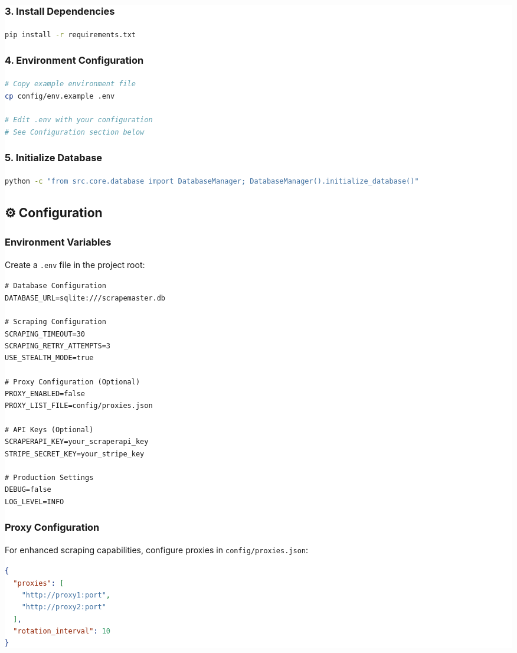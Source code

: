 ### 3. Install Dependencies
```bash
pip install -r requirements.txt
```

### 4. Environment Configuration
```bash
# Copy example environment file
cp config/env.example .env

# Edit .env with your configuration
# See Configuration section below
```

### 5. Initialize Database
```bash
python -c "from src.core.database import DatabaseManager; DatabaseManager().initialize_database()"
```

## ⚙️ Configuration

### Environment Variables
Create a `.env` file in the project root:

```env
# Database Configuration
DATABASE_URL=sqlite:///scrapemaster.db

# Scraping Configuration
SCRAPING_TIMEOUT=30
SCRAPING_RETRY_ATTEMPTS=3
USE_STEALTH_MODE=true

# Proxy Configuration (Optional)
PROXY_ENABLED=false
PROXY_LIST_FILE=config/proxies.json

# API Keys (Optional)
SCRAPERAPI_KEY=your_scraperapi_key
STRIPE_SECRET_KEY=your_stripe_key

# Production Settings
DEBUG=false
LOG_LEVEL=INFO
```

### Proxy Configuration
For enhanced scraping capabilities, configure proxies in `config/proxies.json`:

```json
{
  "proxies": [
    "http://proxy1:port",
    "http://proxy2:port"
  ],
  "rotation_interval": 10
}
```
